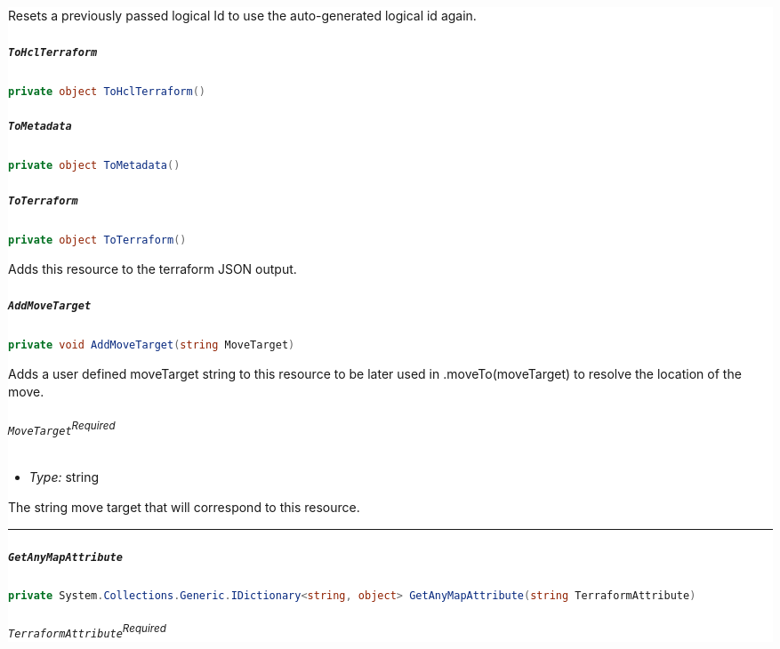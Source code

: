 Resets a previously passed logical Id to use the auto-generated logical id again.

##### `ToHclTerraform` <a name="ToHclTerraform" id="@cdktf/provider-digitalocean.uptimeCheck.UptimeCheck.toHclTerraform"></a>

```csharp
private object ToHclTerraform()
```

##### `ToMetadata` <a name="ToMetadata" id="@cdktf/provider-digitalocean.uptimeCheck.UptimeCheck.toMetadata"></a>

```csharp
private object ToMetadata()
```

##### `ToTerraform` <a name="ToTerraform" id="@cdktf/provider-digitalocean.uptimeCheck.UptimeCheck.toTerraform"></a>

```csharp
private object ToTerraform()
```

Adds this resource to the terraform JSON output.

##### `AddMoveTarget` <a name="AddMoveTarget" id="@cdktf/provider-digitalocean.uptimeCheck.UptimeCheck.addMoveTarget"></a>

```csharp
private void AddMoveTarget(string MoveTarget)
```

Adds a user defined moveTarget string to this resource to be later used in .moveTo(moveTarget) to resolve the location of the move.

###### `MoveTarget`<sup>Required</sup> <a name="MoveTarget" id="@cdktf/provider-digitalocean.uptimeCheck.UptimeCheck.addMoveTarget.parameter.moveTarget"></a>

- *Type:* string

The string move target that will correspond to this resource.

---

##### `GetAnyMapAttribute` <a name="GetAnyMapAttribute" id="@cdktf/provider-digitalocean.uptimeCheck.UptimeCheck.getAnyMapAttribute"></a>

```csharp
private System.Collections.Generic.IDictionary<string, object> GetAnyMapAttribute(string TerraformAttribute)
```

###### `TerraformAttribute`<sup>Required</sup> <a name="TerraformAttribute" id="@cdktf/provider-digitalocean.uptimeCheck.UptimeCheck.getAnyMapAttribute.parameter.terraformAttribute"></a>
